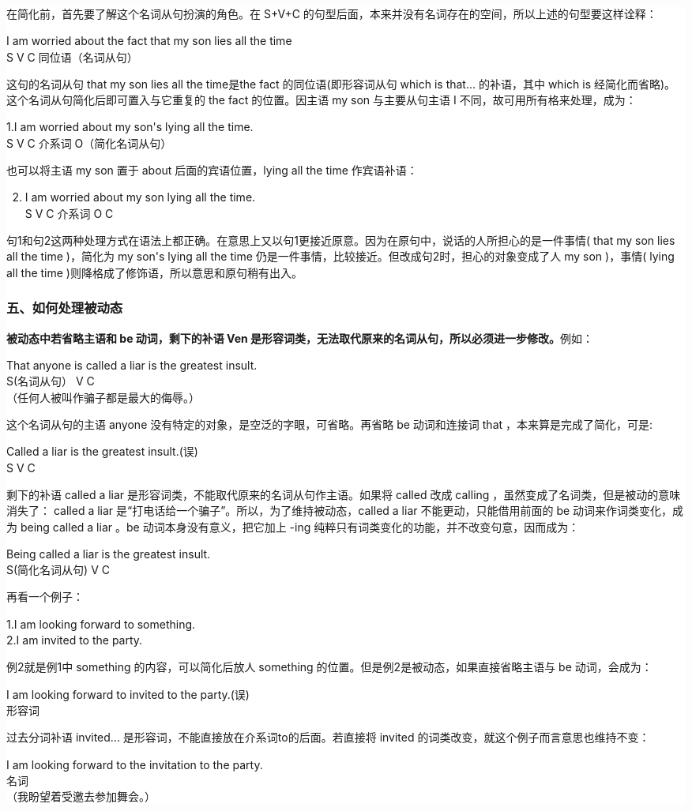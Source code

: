 在简化前，首先要了解这个名词从句扮演的角色。在 S+V+C  的句型后面，本来并没有名词存在的空间，所以上述的句型要这样诠释：  
>  
I am worried about the fact that my son lies all the time  
S V C 同位语（名词从句）  

这句的名词从句 that my son lies all the time是the fact 的同位语(即形容词从句 which is that... 的补语，其中 which is 经简化而省略)。这个名词从句简化后即可置入与它重复的 the fact 的位置。因主语 my son 与主要从句主语 I 不同，故可用所有格来处理，成为：  
>  
1.I am worried about my son's lying all the time.  
S V C 介系词 O（简化名词从句）  

也可以将主语 my son 置于 about 后面的宾语位置，lying all the time 作宾语补语：  
>  
2. I am worried about my son lying all the time.  
S V C 介系词 O C  

句1和句2这两种处理方式在语法上都正确。在意思上又以句1更接近原意。因为在原句中，说话的人所担心的是一件事情( that my son lies all the time )，简化为 my son's lying all the time 仍是一件事情，比较接近。但改成句2时，担心的对象变成了人 my son )，事情( lying all the time )则降格成了修饰语，所以意思和原句稍有出入。

### 五、如何处理被动态


<b>被动态中若省略主语和 be 动词，剩下的补语 Ven 是形容词类，无法取代原来的名词从句，所以必须进一步修改。</b>例如：  
>  
That anyone is called a liar is the greatest insult.  
S(名词从句） V C  
（任何人被叫作骗子都是最大的侮辱。）  

这个名词从句的主语 anyone 没有特定的对象，是空泛的字眼，可省略。再省略 be 动词和连接词 that ，本来算是完成了简化，可是:  
>  
Called a liar is the greatest insult.(误)  
S V C  

剩下的补语 called a liar 是形容词类，不能取代原来的名词从句作主语。如果将 called 改成 calling ，虽然变成了名词类，但是被动的意味消失了： called a liar 是“打电话给一个骗子”。所以，为了维持被动态，called a liar 不能更动，只能借用前面的 be 动词来作词类变化，成为 being called a liar 。be 动词本身没有意义，把它加上 -ing 纯粹只有词类变化的功能，并不改变句意，因而成为：  
>  
Being called a liar is the greatest insult.  
S(简化名词从句) V C  

再看一个例子：  
>  
1.I am looking forward to something.  
2.I am invited to the party.  

例2就是例1中 something 的内容，可以简化后放人  something 的位置。但是例2是被动态，如果直接省略主语与 be 动词，会成为：  
>  
I am looking forward to invited to the party.(误)  
形容词  

过去分词补语 invited... 是形容词，不能直接放在介系词to的后面。若直接将 invited 的词类改变，就这个例子而言意思也维持不变：  
>  
I am looking forward to the invitation to the party.  
名词  
（我盼望着受邀去参加舞会。）  
